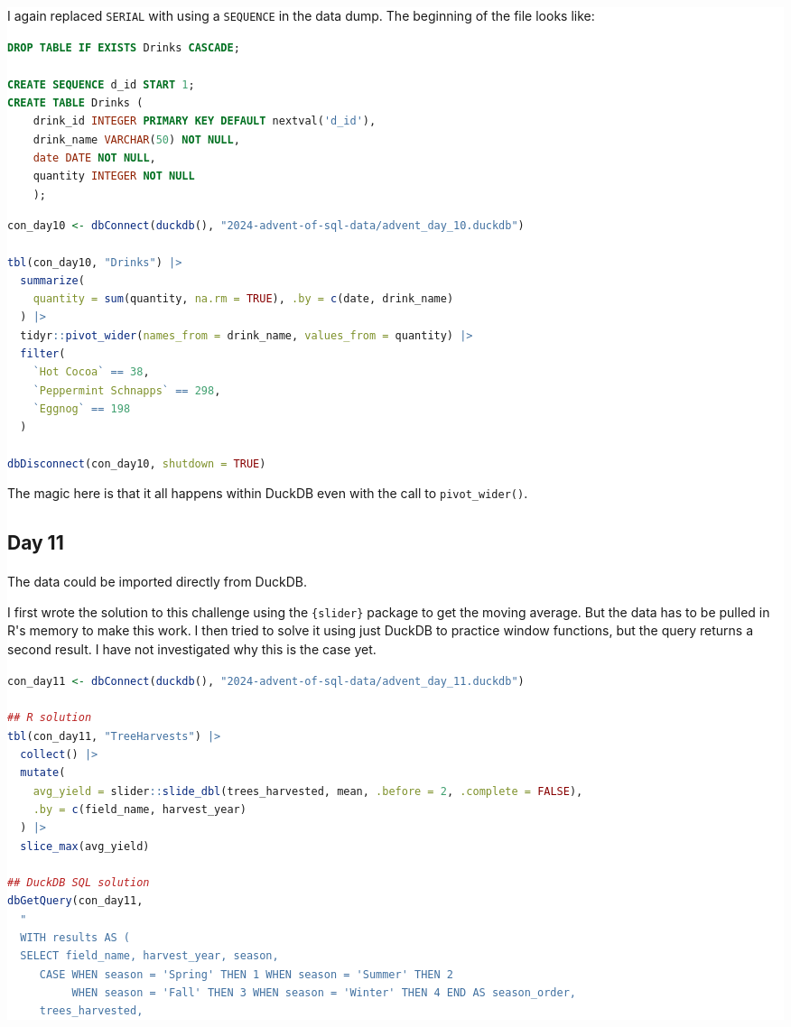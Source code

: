 I again replaced `SERIAL` with using a `SEQUENCE` in the data dump. The
beginning of the file looks like:


```sql
DROP TABLE IF EXISTS Drinks CASCADE;

CREATE SEQUENCE d_id START 1;
CREATE TABLE Drinks (
    drink_id INTEGER PRIMARY KEY DEFAULT nextval('d_id'),
    drink_name VARCHAR(50) NOT NULL,
    date DATE NOT NULL,
    quantity INTEGER NOT NULL
    );
```

```r
con_day10 <- dbConnect(duckdb(), "2024-advent-of-sql-data/advent_day_10.duckdb")

tbl(con_day10, "Drinks") |>
  summarize(
    quantity = sum(quantity, na.rm = TRUE), .by = c(date, drink_name)
  ) |>
  tidyr::pivot_wider(names_from = drink_name, values_from = quantity) |>
  filter(
    `Hot Cocoa` == 38,
    `Peppermint Schnapps` == 298,
    `Eggnog` == 198
  )

dbDisconnect(con_day10, shutdown = TRUE)
```

The magic here is that it all happens within DuckDB even with the call to
`pivot_wider()`.


## Day 11

The data could be imported directly from DuckDB.

I first wrote the solution to this challenge using the `{slider}` package to get
the moving average. But the data has to be pulled in R's memory to make this
work. I then tried to solve it using just DuckDB to practice window functions,
but the query returns a second result. I have not investigated why this is the
case yet.

```r
con_day11 <- dbConnect(duckdb(), "2024-advent-of-sql-data/advent_day_11.duckdb")

## R solution
tbl(con_day11, "TreeHarvests") |>
  collect() |>
  mutate(
    avg_yield = slider::slide_dbl(trees_harvested, mean, .before = 2, .complete = FALSE),
    .by = c(field_name, harvest_year)
  ) |>
  slice_max(avg_yield)

## DuckDB SQL solution
dbGetQuery(con_day11,
  "
  WITH results AS (
  SELECT field_name, harvest_year, season,
     CASE WHEN season = 'Spring' THEN 1 WHEN season = 'Summer' THEN 2
          WHEN season = 'Fall' THEN 3 WHEN season = 'Winter' THEN 4 END AS season_order,
     trees_harvested,
```